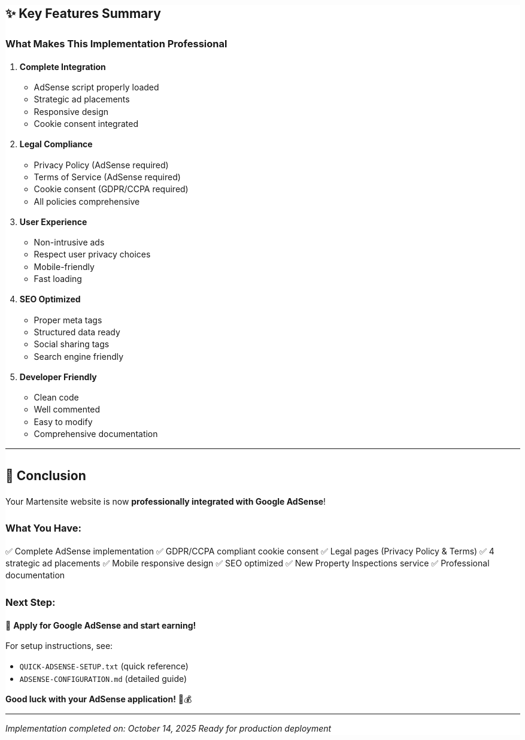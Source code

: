## ✨ Key Features Summary

### What Makes This Implementation Professional

1. **Complete Integration**
   - AdSense script properly loaded
   - Strategic ad placements
   - Responsive design
   - Cookie consent integrated

2. **Legal Compliance**
   - Privacy Policy (AdSense required)
   - Terms of Service (AdSense required)
   - Cookie consent (GDPR/CCPA required)
   - All policies comprehensive

3. **User Experience**
   - Non-intrusive ads
   - Respect user privacy choices
   - Mobile-friendly
   - Fast loading

4. **SEO Optimized**
   - Proper meta tags
   - Structured data ready
   - Social sharing tags
   - Search engine friendly

5. **Developer Friendly**
   - Clean code
   - Well commented
   - Easy to modify
   - Comprehensive documentation

---

## 🎉 Conclusion

Your Martensite website is now **professionally integrated with Google AdSense**!

### What You Have:
✅ Complete AdSense implementation
✅ GDPR/CCPA compliant cookie consent
✅ Legal pages (Privacy Policy & Terms)
✅ 4 strategic ad placements
✅ Mobile responsive design
✅ SEO optimized
✅ New Property Inspections service
✅ Professional documentation

### Next Step:
📝 **Apply for Google AdSense and start earning!**

For setup instructions, see:
- `QUICK-ADSENSE-SETUP.txt` (quick reference)
- `ADSENSE-CONFIGURATION.md` (detailed guide)

**Good luck with your AdSense application!** 🚀💰

---

*Implementation completed on: October 14, 2025*
*Ready for production deployment*

